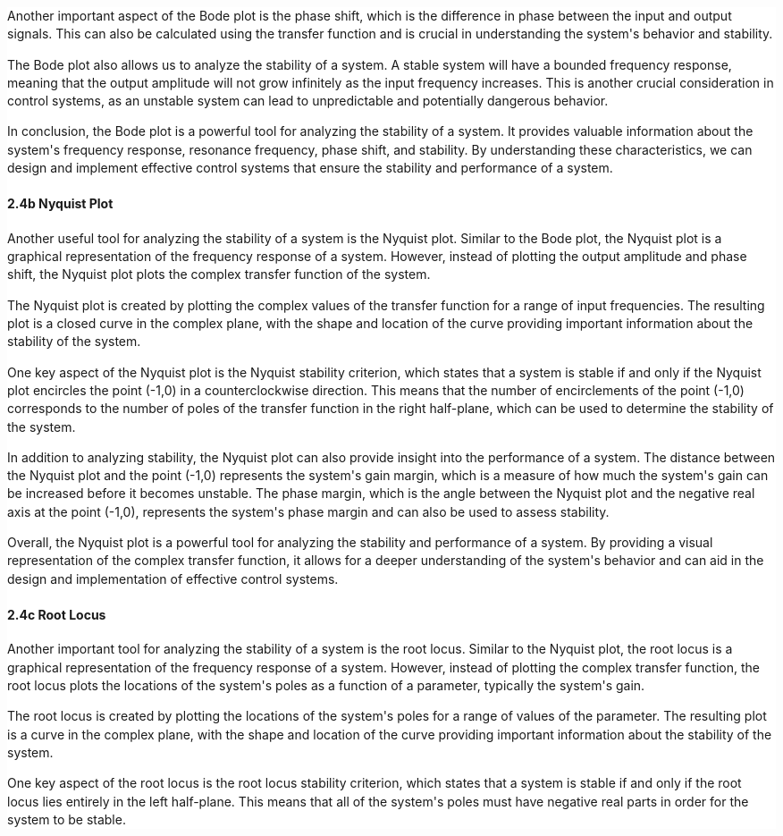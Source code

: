 Another important aspect of the Bode plot is the phase shift, which is the difference in phase between the input and output signals. This can also be calculated using the transfer function and is crucial in understanding the system's behavior and stability.

The Bode plot also allows us to analyze the stability of a system. A stable system will have a bounded frequency response, meaning that the output amplitude will not grow infinitely as the input frequency increases. This is another crucial consideration in control systems, as an unstable system can lead to unpredictable and potentially dangerous behavior.

In conclusion, the Bode plot is a powerful tool for analyzing the stability of a system. It provides valuable information about the system's frequency response, resonance frequency, phase shift, and stability. By understanding these characteristics, we can design and implement effective control systems that ensure the stability and performance of a system.


#### 2.4b Nyquist Plot

Another useful tool for analyzing the stability of a system is the Nyquist plot. Similar to the Bode plot, the Nyquist plot is a graphical representation of the frequency response of a system. However, instead of plotting the output amplitude and phase shift, the Nyquist plot plots the complex transfer function of the system.

The Nyquist plot is created by plotting the complex values of the transfer function for a range of input frequencies. The resulting plot is a closed curve in the complex plane, with the shape and location of the curve providing important information about the stability of the system.

One key aspect of the Nyquist plot is the Nyquist stability criterion, which states that a system is stable if and only if the Nyquist plot encircles the point (-1,0) in a counterclockwise direction. This means that the number of encirclements of the point (-1,0) corresponds to the number of poles of the transfer function in the right half-plane, which can be used to determine the stability of the system.

In addition to analyzing stability, the Nyquist plot can also provide insight into the performance of a system. The distance between the Nyquist plot and the point (-1,0) represents the system's gain margin, which is a measure of how much the system's gain can be increased before it becomes unstable. The phase margin, which is the angle between the Nyquist plot and the negative real axis at the point (-1,0), represents the system's phase margin and can also be used to assess stability.

Overall, the Nyquist plot is a powerful tool for analyzing the stability and performance of a system. By providing a visual representation of the complex transfer function, it allows for a deeper understanding of the system's behavior and can aid in the design and implementation of effective control systems.


#### 2.4c Root Locus

Another important tool for analyzing the stability of a system is the root locus. Similar to the Nyquist plot, the root locus is a graphical representation of the frequency response of a system. However, instead of plotting the complex transfer function, the root locus plots the locations of the system's poles as a function of a parameter, typically the system's gain.

The root locus is created by plotting the locations of the system's poles for a range of values of the parameter. The resulting plot is a curve in the complex plane, with the shape and location of the curve providing important information about the stability of the system.

One key aspect of the root locus is the root locus stability criterion, which states that a system is stable if and only if the root locus lies entirely in the left half-plane. This means that all of the system's poles must have negative real parts in order for the system to be stable.
